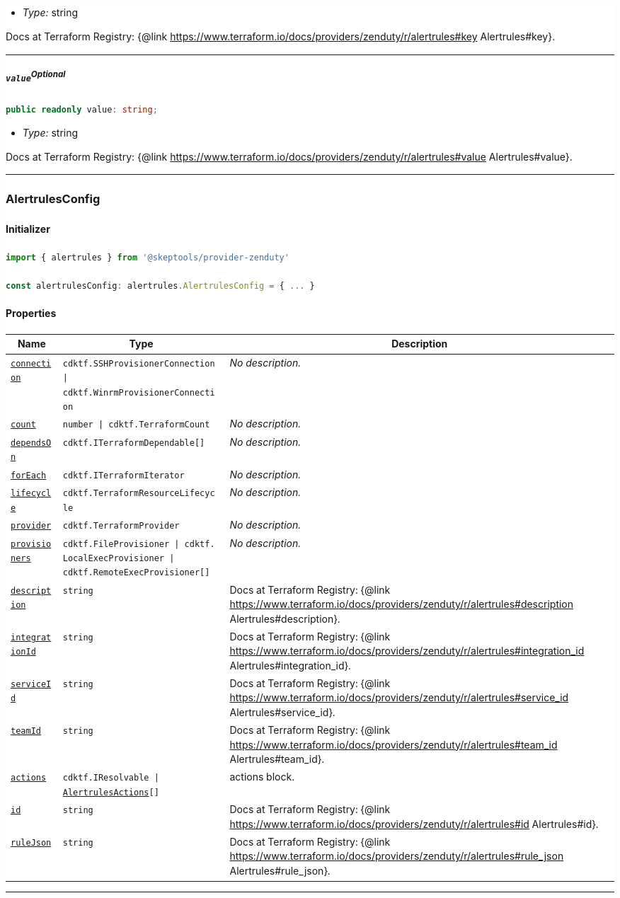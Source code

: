 - *Type:* string

Docs at Terraform Registry: {@link https://www.terraform.io/docs/providers/zenduty/r/alertrules#key Alertrules#key}.

---

##### `value`<sup>Optional</sup> <a name="value" id="@skeptools/provider-zenduty.alertrules.AlertrulesActions.property.value"></a>

```typescript
public readonly value: string;
```

- *Type:* string

Docs at Terraform Registry: {@link https://www.terraform.io/docs/providers/zenduty/r/alertrules#value Alertrules#value}.

---

### AlertrulesConfig <a name="AlertrulesConfig" id="@skeptools/provider-zenduty.alertrules.AlertrulesConfig"></a>

#### Initializer <a name="Initializer" id="@skeptools/provider-zenduty.alertrules.AlertrulesConfig.Initializer"></a>

```typescript
import { alertrules } from '@skeptools/provider-zenduty'

const alertrulesConfig: alertrules.AlertrulesConfig = { ... }
```

#### Properties <a name="Properties" id="Properties"></a>

| **Name** | **Type** | **Description** |
| --- | --- | --- |
| <code><a href="#@skeptools/provider-zenduty.alertrules.AlertrulesConfig.property.connection">connection</a></code> | <code>cdktf.SSHProvisionerConnection \| cdktf.WinrmProvisionerConnection</code> | *No description.* |
| <code><a href="#@skeptools/provider-zenduty.alertrules.AlertrulesConfig.property.count">count</a></code> | <code>number \| cdktf.TerraformCount</code> | *No description.* |
| <code><a href="#@skeptools/provider-zenduty.alertrules.AlertrulesConfig.property.dependsOn">dependsOn</a></code> | <code>cdktf.ITerraformDependable[]</code> | *No description.* |
| <code><a href="#@skeptools/provider-zenduty.alertrules.AlertrulesConfig.property.forEach">forEach</a></code> | <code>cdktf.ITerraformIterator</code> | *No description.* |
| <code><a href="#@skeptools/provider-zenduty.alertrules.AlertrulesConfig.property.lifecycle">lifecycle</a></code> | <code>cdktf.TerraformResourceLifecycle</code> | *No description.* |
| <code><a href="#@skeptools/provider-zenduty.alertrules.AlertrulesConfig.property.provider">provider</a></code> | <code>cdktf.TerraformProvider</code> | *No description.* |
| <code><a href="#@skeptools/provider-zenduty.alertrules.AlertrulesConfig.property.provisioners">provisioners</a></code> | <code>cdktf.FileProvisioner \| cdktf.LocalExecProvisioner \| cdktf.RemoteExecProvisioner[]</code> | *No description.* |
| <code><a href="#@skeptools/provider-zenduty.alertrules.AlertrulesConfig.property.description">description</a></code> | <code>string</code> | Docs at Terraform Registry: {@link https://www.terraform.io/docs/providers/zenduty/r/alertrules#description Alertrules#description}. |
| <code><a href="#@skeptools/provider-zenduty.alertrules.AlertrulesConfig.property.integrationId">integrationId</a></code> | <code>string</code> | Docs at Terraform Registry: {@link https://www.terraform.io/docs/providers/zenduty/r/alertrules#integration_id Alertrules#integration_id}. |
| <code><a href="#@skeptools/provider-zenduty.alertrules.AlertrulesConfig.property.serviceId">serviceId</a></code> | <code>string</code> | Docs at Terraform Registry: {@link https://www.terraform.io/docs/providers/zenduty/r/alertrules#service_id Alertrules#service_id}. |
| <code><a href="#@skeptools/provider-zenduty.alertrules.AlertrulesConfig.property.teamId">teamId</a></code> | <code>string</code> | Docs at Terraform Registry: {@link https://www.terraform.io/docs/providers/zenduty/r/alertrules#team_id Alertrules#team_id}. |
| <code><a href="#@skeptools/provider-zenduty.alertrules.AlertrulesConfig.property.actions">actions</a></code> | <code>cdktf.IResolvable \| <a href="#@skeptools/provider-zenduty.alertrules.AlertrulesActions">AlertrulesActions</a>[]</code> | actions block. |
| <code><a href="#@skeptools/provider-zenduty.alertrules.AlertrulesConfig.property.id">id</a></code> | <code>string</code> | Docs at Terraform Registry: {@link https://www.terraform.io/docs/providers/zenduty/r/alertrules#id Alertrules#id}. |
| <code><a href="#@skeptools/provider-zenduty.alertrules.AlertrulesConfig.property.ruleJson">ruleJson</a></code> | <code>string</code> | Docs at Terraform Registry: {@link https://www.terraform.io/docs/providers/zenduty/r/alertrules#rule_json Alertrules#rule_json}. |

---